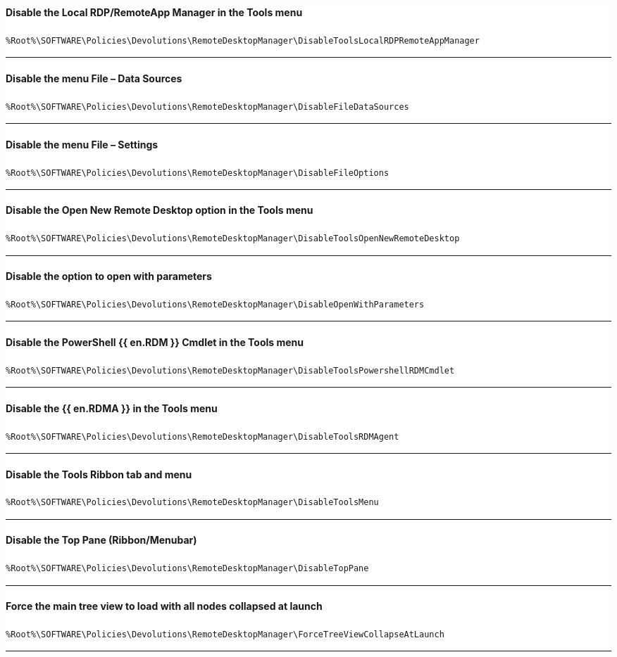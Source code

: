
#### Disable the Local RDP/RemoteApp Manager in the Tools menu
`%Root%\SOFTWARE\Policies\Devolutions\RemoteDesktopManager\DisableToolsLocalRDPRemoteAppManager`

---

#### Disable the menu File – Data Sources
`%Root%\SOFTWARE\Policies\Devolutions\RemoteDesktopManager\DisableFileDataSources`

---

#### Disable the menu File – Settings
`%Root%\SOFTWARE\Policies\Devolutions\RemoteDesktopManager\DisableFileOptions`

---

#### Disable the Open New Remote Desktop option in the Tools menu
`%Root%\SOFTWARE\Policies\Devolutions\RemoteDesktopManager\DisableToolsOpenNewRemoteDesktop`

---

#### Disable the option to open with parameters
`%Root%\SOFTWARE\Policies\Devolutions\RemoteDesktopManager\DisableOpenWithParameters`

---

#### Disable the PowerShell {{ en.RDM }} Cmdlet in the Tools menu
`%Root%\SOFTWARE\Policies\Devolutions\RemoteDesktopManager\DisableToolsPowershellRDMCmdlet`

---

#### Disable the {{ en.RDMA }} in the Tools menu
`%Root%\SOFTWARE\Policies\Devolutions\RemoteDesktopManager\DisableToolsRDMAgent`

---

#### Disable the Tools Ribbon tab and menu
`%Root%\SOFTWARE\Policies\Devolutions\RemoteDesktopManager\DisableToolsMenu`

---

#### Disable the Top Pane (Ribbon/Menubar)
`%Root%\SOFTWARE\Policies\Devolutions\RemoteDesktopManager\DisableTopPane`

---

#### Force the main tree view to load with all nodes collapsed at launch
`%Root%\SOFTWARE\Policies\Devolutions\RemoteDesktopManager\ForceTreeViewCollapseAtLaunch`

---
